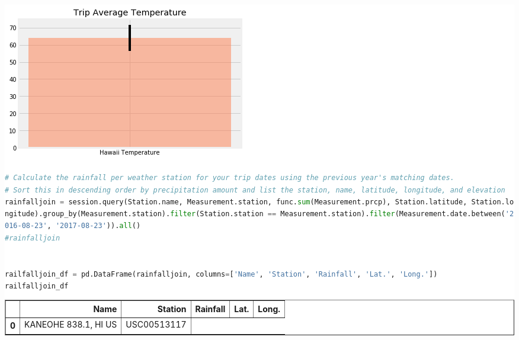 
![png](output_27_0.png)



```python
# Calculate the rainfall per weather station for your trip dates using the previous year's matching dates.
# Sort this in descending order by precipitation amount and list the station, name, latitude, longitude, and elevation
rainfalljoin = session.query(Station.name, Measurement.station, func.sum(Measurement.prcp), Station.latitude, Station.longitude).group_by(Measurement.station).filter(Station.station == Measurement.station).filter(Measurement.date.between('2016-08-23', '2017-08-23')).all()
#rainfalljoin 


railfalljoin_df = pd.DataFrame(rainfalljoin, columns=['Name', 'Station', 'Rainfall', 'Lat.', 'Long.'])
railfalljoin_df

```




<div>
<style scoped>
    .dataframe tbody tr th:only-of-type {
        vertical-align: middle;
    }

    .dataframe tbody tr th {
        vertical-align: top;
    }

    .dataframe thead th {
        text-align: right;
    }
</style>
<table border="1" class="dataframe">
  <thead>
    <tr style="text-align: right;">
      <th></th>
      <th>Name</th>
      <th>Station</th>
      <th>Rainfall</th>
      <th>Lat.</th>
      <th>Long.</th>
    </tr>
  </thead>
  <tbody>
    <tr>
      <th>0</th>
      <td>KANEOHE 838.1, HI US</td>
      <td>USC00513117</td>